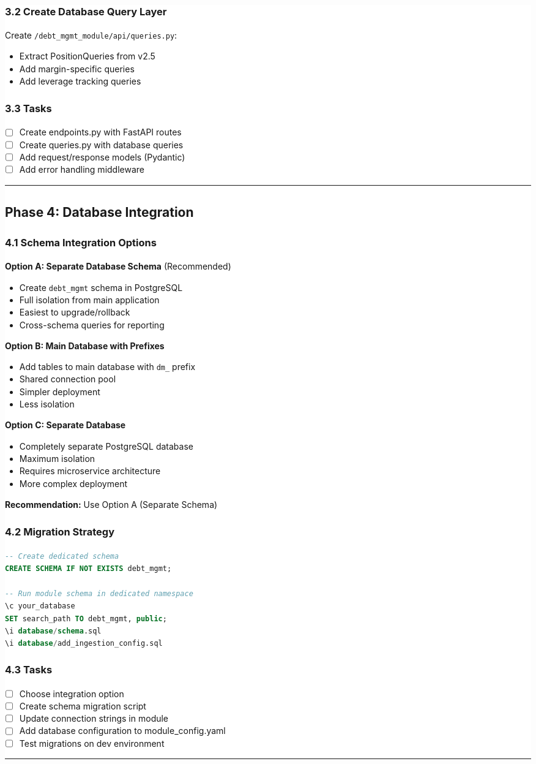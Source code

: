 ### 3.2 Create Database Query Layer
Create `/debt_mgmt_module/api/queries.py`:
- Extract PositionQueries from v2.5
- Add margin-specific queries
- Add leverage tracking queries

### 3.3 Tasks
- [ ] Create endpoints.py with FastAPI routes
- [ ] Create queries.py with database queries
- [ ] Add request/response models (Pydantic)
- [ ] Add error handling middleware

---

## Phase 4: Database Integration

### 4.1 Schema Integration Options

**Option A: Separate Database Schema** (Recommended)
- Create `debt_mgmt` schema in PostgreSQL
- Full isolation from main application
- Easiest to upgrade/rollback
- Cross-schema queries for reporting

**Option B: Main Database with Prefixes**
- Add tables to main database with `dm_` prefix
- Shared connection pool
- Simpler deployment
- Less isolation

**Option C: Separate Database**
- Completely separate PostgreSQL database
- Maximum isolation
- Requires microservice architecture
- More complex deployment

**Recommendation:** Use Option A (Separate Schema)

### 4.2 Migration Strategy
```sql
-- Create dedicated schema
CREATE SCHEMA IF NOT EXISTS debt_mgmt;

-- Run module schema in dedicated namespace
\c your_database
SET search_path TO debt_mgmt, public;
\i database/schema.sql
\i database/add_ingestion_config.sql
```

### 4.3 Tasks
- [ ] Choose integration option
- [ ] Create schema migration script
- [ ] Update connection strings in module
- [ ] Add database configuration to module_config.yaml
- [ ] Test migrations on dev environment

---